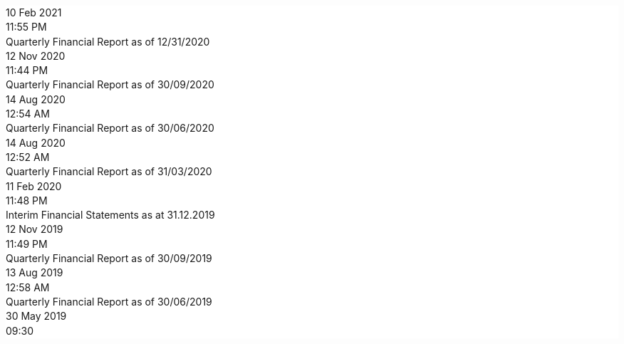 </div><div _ngcontent-cse-c297=\"\" class=\"col-lg-2 col-md-2\"><a _ngcontent-cse-c297=\"\" target=\"_blank\" class=\"links_newsGray\" style=\"text-decoration: none;\" href=\"https://cdn.cse.lk/cmt/upload_report_file/771_1622454363109.pdf\"><i _ngcontent-cse-c297=\"\" aria-hidden=\"true\" class=\"fa fa-file-pdf-o fa-2x\"></i></a><a _ngcontent-cse-c297=\"\" target=\"_blank\" class=\"links_newsGray\" style=\"float: right; text-decoration: none;\" href=\"https://cdn.cse.lk/cmt/upload_report_file/771_1622454363109.\"><i _ngcontent-cse-c297=\"\" aria-hidden=\"true\" class=\"fa fa-file-excel-o fa-2x\"></i></a></div></div></td></tr><tr _ngcontent-cse-c297=\"\"><td _ngcontent-cse-c297=\"\"> 10 Feb 2021 <br _ngcontent-cse-c297=\"\"><span _ngcontent-cse-c297=\"\">11:55 PM</span></td><td _ngcontent-cse-c297=\"\" class=\"finance\"><div _ngcontent-cse-c297=\"\" class=\"row\"><div _ngcontent-cse-c297=\"\" class=\"col-lg-10 col-md-10\"> Quarterly Financial Report as of 12/31/2020 </div><div _ngcontent-cse-c297=\"\" class=\"col-lg-2 col-md-2\"><a _ngcontent-cse-c297=\"\" target=\"_blank\" class=\"links_newsGray\" style=\"text-decoration: none;\" href=\"https://cdn.cse.lk/cmt/upload_report_file/771_1613037343820.pdf\"><i _ngcontent-cse-c297=\"\" aria-hidden=\"true\" class=\"fa fa-file-pdf-o fa-2x\"></i></a></div></div></td></tr><tr _ngcontent-cse-c297=\"\"><td _ngcontent-cse-c297=\"\"> 12 Nov 2020 <br _ngcontent-cse-c297=\"\"><span _ngcontent-cse-c297=\"\">11:44 PM</span></td><td _ngcontent-cse-c297=\"\" class=\"finance\"><div _ngcontent-cse-c297=\"\" class=\"row\"><div _ngcontent-cse-c297=\"\" class=\"col-lg-10 col-md-10\"> Quarterly Financial Report as of 30/09/2020 </div><div _ngcontent-cse-c297=\"\" class=\"col-lg-2 col-md-2\"><a _ngcontent-cse-c297=\"\" target=\"_blank\" class=\"links_newsGray\" style=\"text-decoration: none;\" href=\"https://cdn.cse.lk/cmt/upload_report_file/771_1605260669510.pdf\"><i _ngcontent-cse-c297=\"\" aria-hidden=\"true\" class=\"fa fa-file-pdf-o fa-2x\"></i></a></div></div></td></tr><tr _ngcontent-cse-c297=\"\"><td _ngcontent-cse-c297=\"\"> 14 Aug 2020 <br _ngcontent-cse-c297=\"\"><span _ngcontent-cse-c297=\"\">12:54 AM</span></td><td _ngcontent-cse-c297=\"\" class=\"finance\"><div _ngcontent-cse-c297=\"\" class=\"row\"><div _ngcontent-cse-c297=\"\" class=\"col-lg-10 col-md-10\"> Quarterly Financial Report as of 30/06/2020 </div><div _ngcontent-cse-c297=\"\" class=\"col-lg-2 col-md-2\"><a _ngcontent-cse-c297=\"\" target=\"_blank\" class=\"links_newsGray\" style=\"text-decoration: none;\" href=\"https://cdn.cse.lk/cmt/upload_report_file/771_1597398890735.xls.pdf\"><i _ngcontent-cse-c297=\"\" aria-hidden=\"true\" class=\"fa fa-file-pdf-o fa-2x\"></i></a></div></div></td></tr><tr _ngcontent-cse-c297=\"\"><td _ngcontent-cse-c297=\"\"> 14 Aug 2020 <br _ngcontent-cse-c297=\"\"><span _ngcontent-cse-c297=\"\">12:52 AM</span></td><td _ngcontent-cse-c297=\"\" class=\"finance\"><div _ngcontent-cse-c297=\"\" class=\"row\"><div _ngcontent-cse-c297=\"\" class=\"col-lg-10 col-md-10\"> Quarterly Financial Report as of 31/03/2020 </div><div _ngcontent-cse-c297=\"\" class=\"col-lg-2 col-md-2\"><a _ngcontent-cse-c297=\"\" target=\"_blank\" class=\"links_newsGray\" style=\"text-decoration: none;\" href=\"https://cdn.cse.lk/cmt/upload_report_file/771_1597398727480.pdf\"><i _ngcontent-cse-c297=\"\" aria-hidden=\"true\" class=\"fa fa-file-pdf-o fa-2x\"></i></a></div></div></td></tr><tr _ngcontent-cse-c297=\"\"><td _ngcontent-cse-c297=\"\"> 11 Feb 2020 <br _ngcontent-cse-c297=\"\"><span _ngcontent-cse-c297=\"\">11:48 PM</span></td><td _ngcontent-cse-c297=\"\" class=\"finance\"><div _ngcontent-cse-c297=\"\" class=\"row\"><div _ngcontent-cse-c297=\"\" class=\"col-lg-10 col-md-10\"> Interim Financial Statements as at 31.12.2019 </div><div _ngcontent-cse-c297=\"\" class=\"col-lg-2 col-md-2\"><a _ngcontent-cse-c297=\"\" target=\"_blank\" class=\"links_newsGray\" style=\"text-decoration: none;\" href=\"https://cdn.cse.lk/cmt/upload_report_file/771_1581500882845.pdf\"><i _ngcontent-cse-c297=\"\" aria-hidden=\"true\" class=\"fa fa-file-pdf-o fa-2x\"></i></a></div></div></td></tr><tr _ngcontent-cse-c297=\"\"><td _ngcontent-cse-c297=\"\"> 12 Nov 2019 <br _ngcontent-cse-c297=\"\"><span _ngcontent-cse-c297=\"\">11:49 PM</span></td><td _ngcontent-cse-c297=\"\" class=\"finance\"><div _ngcontent-cse-c297=\"\" class=\"row\"><div _ngcontent-cse-c297=\"\" class=\"col-lg-10 col-md-10\"> Quarterly Financial Report as of 30/09/2019 </div><div _ngcontent-cse-c297=\"\" class=\"col-lg-2 col-md-2\"><a _ngcontent-cse-c297=\"\" target=\"_blank\" class=\"links_newsGray\" style=\"text-decoration: none;\" href=\"https://cdn.cse.lk/cmt/upload_report_file/771_1573638562154.pdf\"><i _ngcontent-cse-c297=\"\" aria-hidden=\"true\" class=\"fa fa-file-pdf-o fa-2x\"></i></a></div></div></td></tr><tr _ngcontent-cse-c297=\"\"><td _ngcontent-cse-c297=\"\"> 13 Aug 2019 <br _ngcontent-cse-c297=\"\"><span _ngcontent-cse-c297=\"\">12:58 AM</span></td><td _ngcontent-cse-c297=\"\" class=\"finance\"><div _ngcontent-cse-c297=\"\" class=\"row\"><div _ngcontent-cse-c297=\"\" class=\"col-lg-10 col-md-10\"> Quarterly Financial Report as of 30/06/2019 </div><div _ngcontent-cse-c297=\"\" class=\"col-lg-2 col-md-2\"><a _ngcontent-cse-c297=\"\" target=\"_blank\" class=\"links_newsGray\" style=\"text-decoration: none;\" href=\"https://cdn.cse.lk/cmt/upload_report_file/771_1565690323856.pdf\"><i _ngcontent-cse-c297=\"\" aria-hidden=\"true\" class=\"fa fa-file-pdf-o fa-2x\"></i></a></div></div></td></tr><tr _ngcontent-cse-c297=\"\"><td _ngcontent-cse-c297=\"\"> 30 May 2019 <br _ngcontent-cse-c297=\"\"><span _ngcontent-cse-c297=\"\">09:30